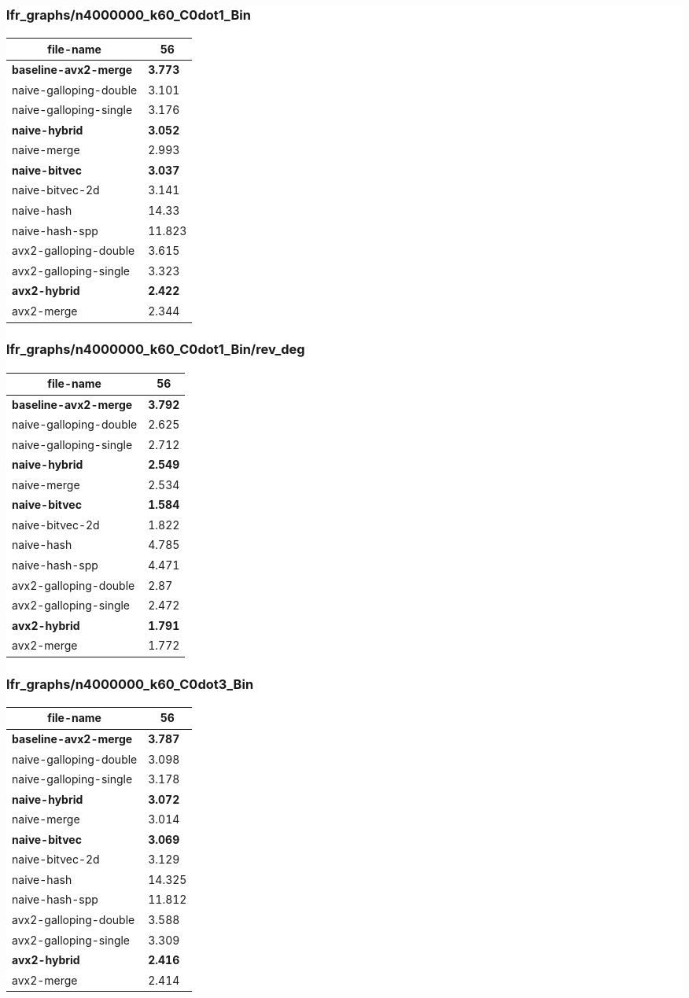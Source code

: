 
### lfr_graphs/n4000000_k60_C0dot1_Bin

file-name | 56
--- | ---
**baseline-avx2-merge** | **3.773**
naive-galloping-double | 3.101
naive-galloping-single | 3.176
**naive-hybrid** | **3.052**
naive-merge | 2.993
**naive-bitvec** | **3.037**
naive-bitvec-2d | 3.141
naive-hash | 14.33
naive-hash-spp | 11.823
avx2-galloping-double | 3.615
avx2-galloping-single | 3.323
**avx2-hybrid** | **2.422**
avx2-merge | 2.344


### lfr_graphs/n4000000_k60_C0dot1_Bin/rev_deg

file-name | 56
--- | ---
**baseline-avx2-merge** | **3.792**
naive-galloping-double | 2.625
naive-galloping-single | 2.712
**naive-hybrid** | **2.549**
naive-merge | 2.534
**naive-bitvec** | **1.584**
naive-bitvec-2d | 1.822
naive-hash | 4.785
naive-hash-spp | 4.471
avx2-galloping-double | 2.87
avx2-galloping-single | 2.472
**avx2-hybrid** | **1.791**
avx2-merge | 1.772


### lfr_graphs/n4000000_k60_C0dot3_Bin

file-name | 56
--- | ---
**baseline-avx2-merge** | **3.787**
naive-galloping-double | 3.098
naive-galloping-single | 3.178
**naive-hybrid** | **3.072**
naive-merge | 3.014
**naive-bitvec** | **3.069**
naive-bitvec-2d | 3.129
naive-hash | 14.325
naive-hash-spp | 11.812
avx2-galloping-double | 3.588
avx2-galloping-single | 3.309
**avx2-hybrid** | **2.416**
avx2-merge | 2.414
